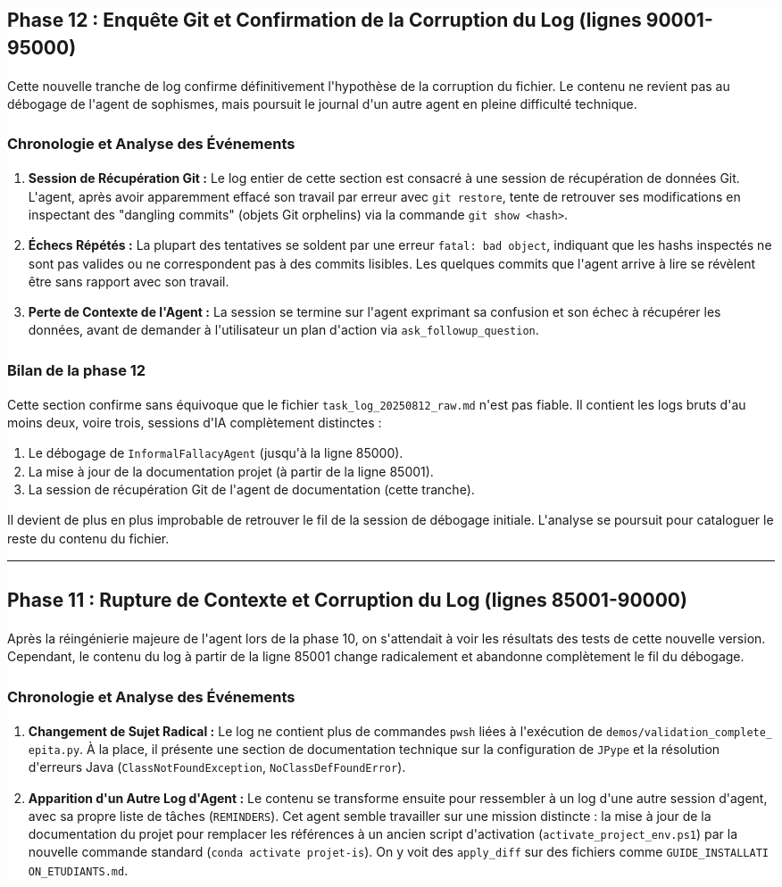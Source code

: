 ## Phase 12 : Enquête Git et Confirmation de la Corruption du Log (lignes 90001-95000)

Cette nouvelle tranche de log confirme définitivement l'hypothèse de la corruption du fichier. Le contenu ne revient pas au débogage de l'agent de sophismes, mais poursuit le journal d'un autre agent en pleine difficulté technique.

### Chronologie et Analyse des Événements

1.  **Session de Récupération Git :** Le log entier de cette section est consacré à une session de récupération de données Git. L'agent, après avoir apparemment effacé son travail par erreur avec `git restore`, tente de retrouver ses modifications en inspectant des "dangling commits" (objets Git orphelins) via la commande `git show <hash>`.

2.  **Échecs Répétés :** La plupart des tentatives se soldent par une erreur `fatal: bad object`, indiquant que les hashs inspectés ne sont pas valides ou ne correspondent pas à des commits lisibles. Les quelques commits que l'agent arrive à lire se révèlent être sans rapport avec son travail.

3.  **Perte de Contexte de l'Agent :** La session se termine sur l'agent exprimant sa confusion et son échec à récupérer les données, avant de demander à l'utilisateur un plan d'action via `ask_followup_question`.

### Bilan de la phase 12

Cette section confirme sans équivoque que le fichier `task_log_20250812_raw.md` n'est pas fiable. Il contient les logs bruts d'au moins deux, voire trois, sessions d'IA complètement distinctes :
1.  Le débogage de `InformalFallacyAgent` (jusqu'à la ligne 85000).
2.  La mise à jour de la documentation projet (à partir de la ligne 85001).
3.  La session de récupération Git de l'agent de documentation (cette tranche).

Il devient de plus en plus improbable de retrouver le fil de la session de débogage initiale. L'analyse se poursuit pour cataloguer le reste du contenu du fichier.

---

## Phase 11 : Rupture de Contexte et Corruption du Log (lignes 85001-90000)

Après la réingénierie majeure de l'agent lors de la phase 10, on s'attendait à voir les résultats des tests de cette nouvelle version. Cependant, le contenu du log à partir de la ligne 85001 change radicalement et abandonne complètement le fil du débogage.

### Chronologie et Analyse des Événements

1.  **Changement de Sujet Radical :** Le log ne contient plus de commandes `pwsh` liées à l'exécution de `demos/validation_complete_epita.py`. À la place, il présente une section de documentation technique sur la configuration de `JPype` et la résolution d'erreurs Java (`ClassNotFoundException`, `NoClassDefFoundError`).

2.  **Apparition d'un Autre Log d'Agent :** Le contenu se transforme ensuite pour ressembler à un log d'une autre session d'agent, avec sa propre liste de tâches (`REMINDERS`). Cet agent semble travailler sur une mission distincte : la mise à jour de la documentation du projet pour remplacer les références à un ancien script d'activation (`activate_project_env.ps1`) par la nouvelle commande standard (`conda activate projet-is`). On y voit des `apply_diff` sur des fichiers comme `GUIDE_INSTALLATION_ETUDIANTS.md`.
